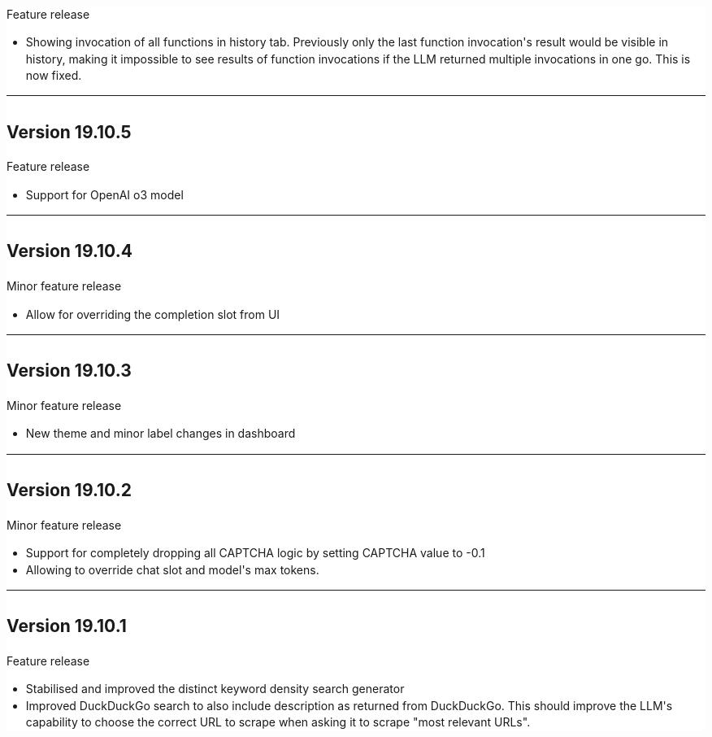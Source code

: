 Feature release

* Showing invocation of all functions in history tab. Previously only the last function invocation's result would be visible in history, making it impossible to see results of function invocations if the LLM returned multiple invocations in one go. This is now fixed.


----


## Version 19.10.5

Feature release

* Support for OpenAI o3 model


----


## Version 19.10.4

Minor feature release

* Allow for overriding the completion slot from UI


----


## Version 19.10.3

Minor feature release

* New theme and minor label changes in dashboard


----


## Version 19.10.2

Minor feature release

* Support for completely dropping all CAPTCHA logic by setting CAPTCHA value to -0.1
* Allowing to override chat slot and model's max tokens.


----


## Version 19.10.1

Feature release

* Stabilised and improved the distinct keyword density search generator
* Improved DuckDuckGo search to also include description as returned from DuckDuckGo. This should improve the LLM's capability to choose the correct URL to scrape when asking it to scrape "most relevant URLs".

